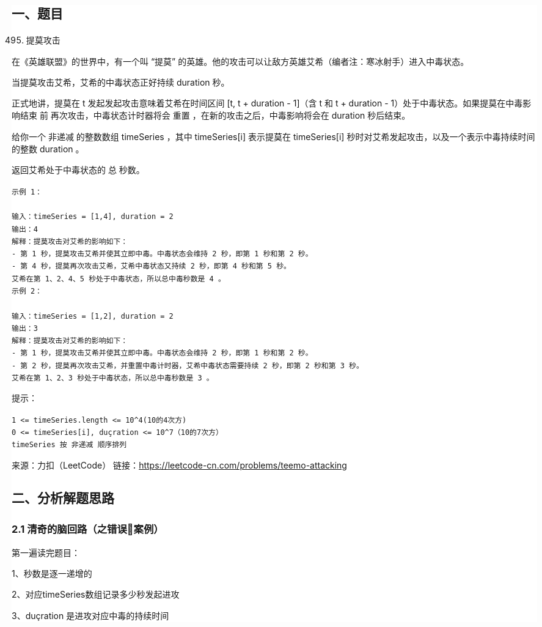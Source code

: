 ## 一、题目
495. 提莫攻击

在《英雄联盟》的世界中，有一个叫 “提莫” 的英雄。他的攻击可以让敌方英雄艾希（编者注：寒冰射手）进入中毒状态。

当提莫攻击艾希，艾希的中毒状态正好持续 duration 秒。

正式地讲，提莫在 t 发起发起攻击意味着艾希在时间区间 [t, t + duration - 1]（含 t 和 t + duration - 1）处于中毒状态。如果提莫在中毒影响结束 前 再次攻击，中毒状态计时器将会 重置 ，在新的攻击之后，中毒影响将会在 duration 秒后结束。

给你一个 非递减 的整数数组 timeSeries ，其中 timeSeries[i] 表示提莫在 timeSeries[i] 秒时对艾希发起攻击，以及一个表示中毒持续时间的整数 duration 。

返回艾希处于中毒状态的 总 秒数。

```
示例 1：

输入：timeSeries = [1,4], duration = 2
输出：4
解释：提莫攻击对艾希的影响如下：
- 第 1 秒，提莫攻击艾希并使其立即中毒。中毒状态会维持 2 秒，即第 1 秒和第 2 秒。
- 第 4 秒，提莫再次攻击艾希，艾希中毒状态又持续 2 秒，即第 4 秒和第 5 秒。
艾希在第 1、2、4、5 秒处于中毒状态，所以总中毒秒数是 4 。
示例 2：

输入：timeSeries = [1,2], duration = 2
输出：3
解释：提莫攻击对艾希的影响如下：
- 第 1 秒，提莫攻击艾希并使其立即中毒。中毒状态会维持 2 秒，即第 1 秒和第 2 秒。
- 第 2 秒，提莫再次攻击艾希，并重置中毒计时器，艾希中毒状态需要持续 2 秒，即第 2 秒和第 3 秒。
艾希在第 1、2、3 秒处于中毒状态，所以总中毒秒数是 3 。
```

提示：
```
1 <= timeSeries.length <= 10^4(10的4次方)
0 <= timeSeries[i], duçration <= 10^7（10的7次方）
timeSeries 按 非递减 顺序排列
```


来源：力扣（LeetCode）
链接：https://leetcode-cn.com/problems/teemo-attacking

## 二、分析解题思路

### 2.1 清奇的脑回路（之错误🙅案例）

第一遍读完题目：

1、秒数是逐一递增的

2、对应timeSeries数组记录多少秒发起进攻

3、duçration 是进攻对应中毒的持续时间
